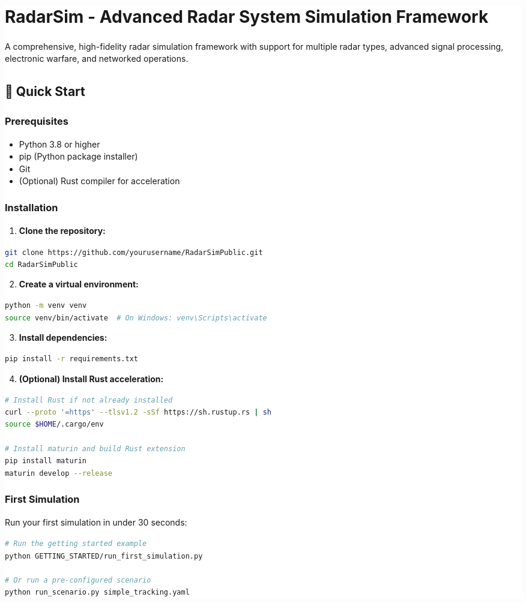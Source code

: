 # RadarSim - Advanced Radar System Simulation Framework

A comprehensive, high-fidelity radar simulation framework with support for multiple radar types, advanced signal processing, electronic warfare, and networked operations.

## 🚀 Quick Start

### Prerequisites

- Python 3.8 or higher
- pip (Python package installer)
- Git
- (Optional) Rust compiler for acceleration

### Installation

1. **Clone the repository:**
```bash
git clone https://github.com/yourusername/RadarSimPublic.git
cd RadarSimPublic
```

2. **Create a virtual environment:**
```bash
python -m venv venv
source venv/bin/activate  # On Windows: venv\Scripts\activate
```

3. **Install dependencies:**
```bash
pip install -r requirements.txt
```

4. **(Optional) Install Rust acceleration:**
```bash
# Install Rust if not already installed
curl --proto '=https' --tlsv1.2 -sSf https://sh.rustup.rs | sh
source $HOME/.cargo/env

# Install maturin and build Rust extension
pip install maturin
maturin develop --release
```

### First Simulation

Run your first simulation in under 30 seconds:

```bash
# Run the getting started example
python GETTING_STARTED/run_first_simulation.py

# Or run a pre-configured scenario
python run_scenario.py simple_tracking.yaml
```
